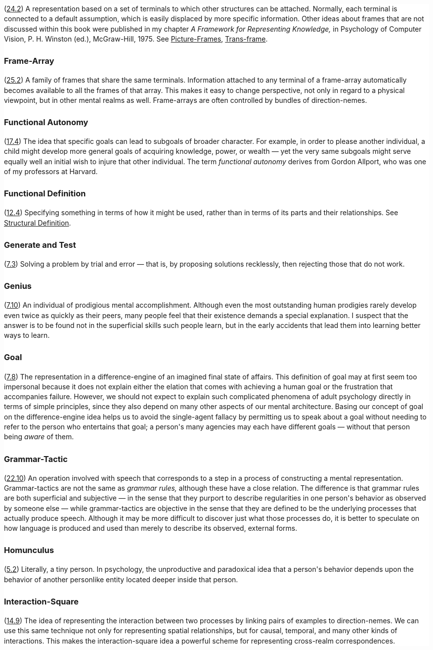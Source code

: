 <p>(<a href="http://aurellem.org/society-of-mind/som-24.2.html">24.2</a>) A representation based on a set of terminals to which other structures can be attached. Normally, each terminal is connected to a default assumption, which is easily displaced by more specific information. Other ideas about frames that are not discussed within this book were published in my chapter <em>A Framework for Representing Knowledge,</em> in Psychology of Computer Vision, P. H. Winston (ed.), McGraw-Hill, 1975. See <a href="http://aurellem.org/society-of-mind/som-glossary.html">Picture-Frames</a>, <a href="http://aurellem.org/society-of-mind/som-glossary.html">Trans-frame</a>.</p>
<h3>Frame-Array</h3>
<p>(<a href="http://aurellem.org/society-of-mind/som-25.2.html">25.2</a>) A family of frames that share the same terminals. Information attached to any terminal of a frame-array automatically becomes available to all the frames of that array. This makes it easy to change perspective, not only in regard to a physical viewpoint, but in other mental realms as well. Frame-arrays are often controlled by bundles of direction-nemes.</p>
<h3>Functional Autonomy</h3>
<p>(<a href="http://aurellem.org/society-of-mind/som-17.4.html">17.4</a>) The idea that specific goals can lead to subgoals of broader character. For example, in order to please another individual, a child might develop more general goals of acquiring knowledge, power, or wealth &mdash; yet the very same subgoals might serve equally well an initial wish to injure that other individual. The term <em>functional autonomy</em> derives from Gordon Allport, who was one of my professors at Harvard.</p>
<h3>Functional Definition</h3>
<p>(<a href="http://aurellem.org/society-of-mind/som-12.4.html">12.4</a>) Specifying something in terms of how it might be used, rather than in terms of its parts and their relationships. See <a href="http://aurellem.org/society-of-mind/som-glossary.html">Structural Definition</a>.</p>
<h3>Generate and Test</h3>
<p>(<a href="http://aurellem.org/society-of-mind/som-7.3.html">7.3</a>) Solving a problem by trial and error &mdash; that is, by proposing solutions recklessly, then rejecting those that do not work.</p>
<h3>Genius</h3>
<p>(<a href="http://aurellem.org/society-of-mind/som-7.10.html">7.10</a>) An individual of prodigious mental accomplishment. Although even the most outstanding human prodigies rarely develop even twice as quickly as their peers, many people feel that their existence demands a special explanation. I suspect that the answer is to be found not in the superficial skills such people learn, but in the early accidents that lead them into learning better ways to learn.</p>
<h3>Goal</h3>
<p>(<a href="http://aurellem.org/society-of-mind/som-7.8.html">7.8</a>) The representation in a difference-engine of an imagined final state of affairs. This definition of goal may at first seem too impersonal because it does not explain either the elation that comes with achieving a human goal or the frustration that accompanies failure. However, we should not expect to explain such complicated phenomena of adult psychology directly in terms of simple principles, since they also depend on many other aspects of our mental architecture. Basing our concept of goal on the difference-engine idea helps us to avoid the single-agent fallacy by permitting us to speak about a goal without needing to refer to the person who entertains that goal; a person's many agencies may each have different goals &mdash; without that person being <em>aware</em> of them.</p>
<h3>Grammar-Tactic</h3>
<p>(<a href="http://aurellem.org/society-of-mind/som-22.10.html">22.10</a>) An operation involved with speech that corresponds to a step in a process of constructing a mental representation. Grammar-tactics are not the same as <em>grammar rules,</em> although these have a close relation. The difference is that grammar rules are both superficial and subjective &mdash; in the sense that they purport to describe regularities in one person's behavior as observed by someone else &mdash; while grammar-tactics are objective in the sense that they are defined to be the underlying processes that actually produce speech. Although it may be more difficult to discover just what those processes do, it is better to speculate on how language is produced and used than merely to describe its observed, external forms.</p>
<h3>Homunculus</h3>
<p>(<a href="http://aurellem.org/society-of-mind/som-5.2.html">5.2</a>) Literally, a tiny person. In psychology, the unproductive and paradoxical idea that a person's behavior depends upon the behavior of another personlike entity located deeper inside that person.</p>
<h3>Interaction-Square</h3>
<p>(<a href="http://aurellem.org/society-of-mind/som-14.9.html">14.9</a>) The idea of representing the interaction between two processes by linking pairs of examples to direction-nemes. We can use this same technique not only for representing spatial relationships, but for causal, temporal, and many other kinds of interactions. This makes the interaction-square idea a powerful scheme for representing cross-realm correspondences.</p>
